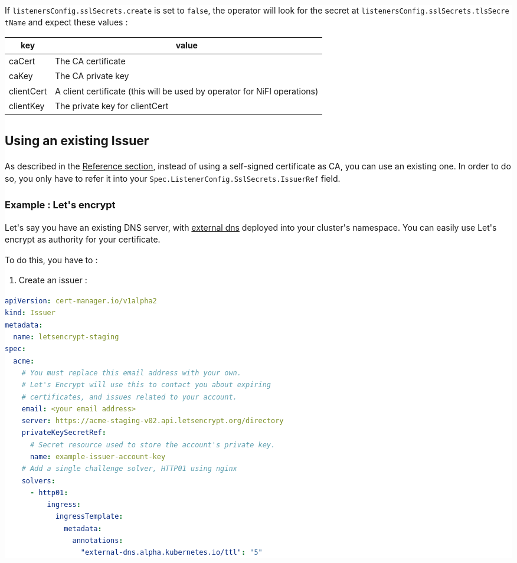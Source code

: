 If `listenersConfig.sslSecrets.create` is set to `false`, the operator will look for the secret at `listenersConfig.sslSecrets.tlsSecretName` and expect these values :

| key | value |
|-----|-------|
| caCert | The CA certificate |
| caKey | The CA private key |
| clientCert | A client certificate (this will be used by operator for NiFI operations) |
| clientKey | The private key for clientCert |

## Using an existing Issuer

As described in the [Reference section](/nifikop/docs/5_references/1_nifi_cluster/6_listeners_config#sslsecrets), instead of using a self-signed certificate as CA, you can use an existing one.
In order to do so, you only have to refer it into your `Spec.ListenerConfig.SslSecrets.IssuerRef` field. 

### Example : Let's encrypt 

Let's say you have an existing DNS server, with [external dns](https://github.com/kubernetes-sigs/external-dns) deployed into your cluster's namespace.
You can easily use Let's encrypt as authority for your certificate. 

To do this, you have to : 

1. Create an issuer : 

```yaml
apiVersion: cert-manager.io/v1alpha2
kind: Issuer
metadata:
  name: letsencrypt-staging
spec:
  acme:
    # You must replace this email address with your own.
    # Let's Encrypt will use this to contact you about expiring
    # certificates, and issues related to your account.
    email: <your email address>
    server: https://acme-staging-v02.api.letsencrypt.org/directory
    privateKeySecretRef:
      # Secret resource used to store the account's private key.
      name: example-issuer-account-key
    # Add a single challenge solver, HTTP01 using nginx
    solvers:
      - http01:
          ingress:
            ingressTemplate:
              metadata:
                annotations:
                  "external-dns.alpha.kubernetes.io/ttl": "5"
```
